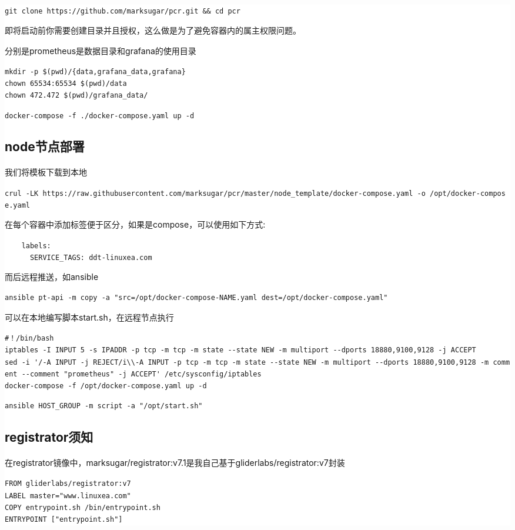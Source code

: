 ```
git clone https://github.com/marksugar/pcr.git && cd pcr
```

即将启动前你需要创建目录并且授权，这么做是为了避免容器内的属主权限问题。

分别是prometheus是数据目录和grafana的使用目录

```
mkdir -p $(pwd)/{data,grafana_data,grafana}
chown 65534:65534 $(pwd)/data
chown 472.472 $(pwd)/grafana_data/
```

```
docker-compose -f ./docker-compose.yaml up -d
```

## node节点部署

我们将模板下载到本地

```
crul -LK https://raw.githubusercontent.com/marksugar/pcr/master/node_template/docker-compose.yaml -o /opt/docker-compose.yaml
```

在每个容器中添加标签便于区分，如果是compose，可以使用如下方式:

```
    labels:
      SERVICE_TAGS: ddt-linuxea.com
```

而后远程推送，如ansible

```
ansible pt-api -m copy -a "src=/opt/docker-compose-NAME.yaml dest=/opt/docker-compose.yaml"
```

可以在本地编写脚本start.sh，在远程节点执行

```
#！/bin/bash
iptables -I INPUT 5 -s IPADDR -p tcp -m tcp -m state --state NEW -m multiport --dports 18880,9100,9128 -j ACCEPT
sed -i '/-A INPUT -j REJECT/i\\-A INPUT -p tcp -m tcp -m state --state NEW -m multiport --dports 18880,9100,9128 -m comment --comment "prometheus" -j ACCEPT' /etc/sysconfig/iptables
docker-compose -f /opt/docker-compose.yaml up -d
```

```
ansible HOST_GROUP -m script -a "/opt/start.sh"
```

## registrator须知

 在registrator镜像中，marksugar/registrator:v7.1是我自己基于gliderlabs/registrator:v7封装

```
FROM gliderlabs/registrator:v7
LABEL master="www.linuxea.com"
COPY entrypoint.sh /bin/entrypoint.sh
ENTRYPOINT ["entrypoint.sh"]
```
